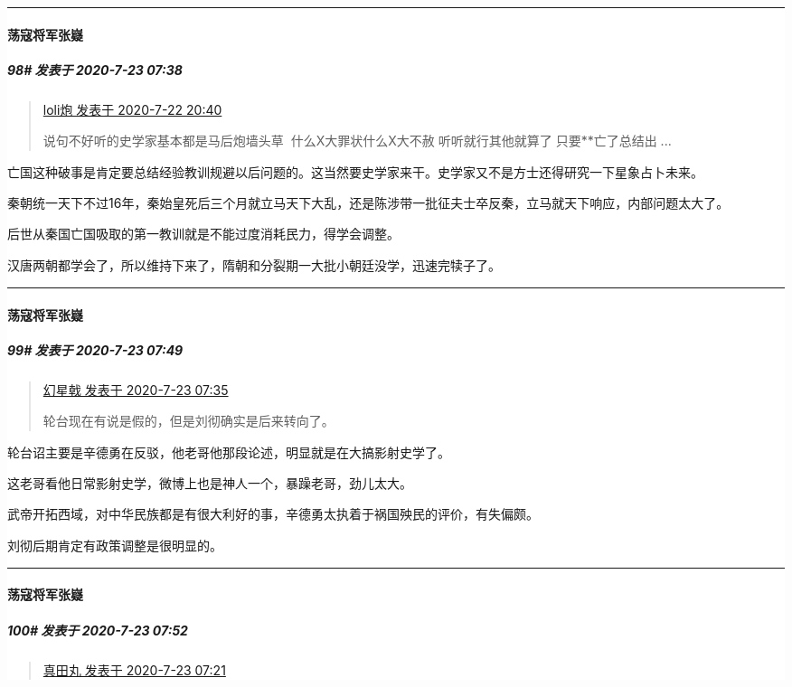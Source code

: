 



-----

####  荡寇将军张嶷  
##### 98#       发表于 2020-7-23 07:38



<blockquote><a href="httphttps://bbs.saraba1st.com/2b/forum.php?mod=redirect&amp;goto=findpost&amp;pid=48187227&amp;ptid=1950608" target="_blank">loli炮 发表于 2020-7-22 20:40</a>

说句不好听的史学家基本都是马后炮墙头草  什么X大罪状什么X大不赦 听听就行其他就算了 只要**亡了总结出 ...</blockquote>
亡国这种破事是肯定要总结经验教训规避以后问题的。这当然要史学家来干。史学家又不是方士还得研究一下星象占卜未来。

秦朝统一天下不过16年，秦始皇死后三个月就立马天下大乱，还是陈涉带一批征夫士卒反秦，立马就天下响应，内部问题太大了。


后世从秦国亡国吸取的第一教训就是不能过度消耗民力，得学会调整。

汉唐两朝都学会了，所以维持下来了，隋朝和分裂期一大批小朝廷没学，迅速完犊子了。








-----

####  荡寇将军张嶷  
##### 99#       发表于 2020-7-23 07:49



<blockquote><a href="httphttps://bbs.saraba1st.com/2b/forum.php?mod=redirect&amp;goto=findpost&amp;pid=48190004&amp;ptid=1950608" target="_blank">幻星戟 发表于 2020-7-23 07:35</a>

轮台现在有说是假的，但是刘彻确实是后来转向了。</blockquote>
轮台诏主要是辛德勇在反驳，他老哥他那段论述，明显就是在大搞影射史学了。

这老哥看他日常影射史学，微博上也是神人一个，暴躁老哥，劲儿太大。

武帝开拓西域，对中华民族都是有很大利好的事，辛德勇太执着于祸国殃民的评价，有失偏颇。


刘彻后期肯定有政策调整是很明显的。







-----

####  荡寇将军张嶷  
##### 100#       发表于 2020-7-23 07:52



<blockquote><a href="httphttps://bbs.saraba1st.com/2b/forum.php?mod=redirect&amp;goto=findpost&amp;pid=48189965&amp;ptid=1950608" target="_blank">真田丸 发表于 2020-7-23 07:21</a>
